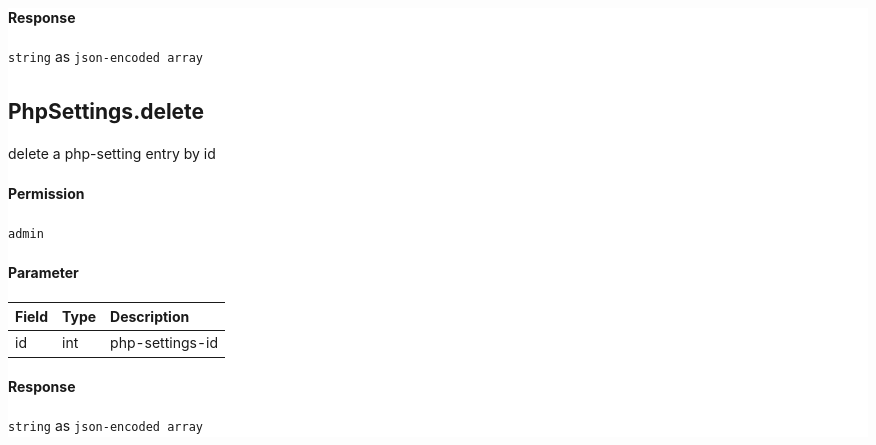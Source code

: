 #### Response

`string` as `json-encoded array`

## PhpSettings.delete

delete a php-setting entry by id

#### Permission

`admin`

#### Parameter

| Field | Type | Description |
| :--- | :--- | :--- |
| id | int | php-settings-id |

#### Response

`string` as `json-encoded array`
